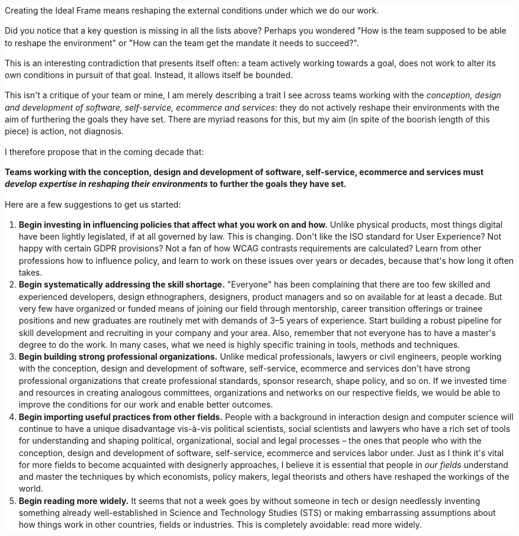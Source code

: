 Creating the Ideal Frame means reshaping the external conditions under which we do our work.

Did you notice that a key question is missing in all the lists above? Perhaps you wondered "How is the team supposed to be able to reshape the environment" or "How can the team get the mandate it needs to succeed?".

This is an interesting contradiction that presents itself often: a team actively working towards a goal, does not work to alter its own conditions in pursuit of that goal. Instead, it allows itself be bounded.

This isn't a critique of your team or mine, I am merely describing a trait I see across teams working with the _conception, design and development of software, self-service, ecommerce and services_: they do not actively reshape their environments with the aim of furthering the goals they have set. There are myriad reasons for this, but my aim (in spite of the boorish length of this piece) is action, not diagnosis.

I therefore propose that in the coming decade that:

**Teams working with the conception, design and development of software, self-service, ecommerce and services must _develop expertise in reshaping their environments_ to further the goals they have set.**

Here are a few suggestions to get us started:

1. **Begin investing in influencing policies that affect what you work on and how.** Unlike physical products, most things digital have been lightly legislated, if at all governed by law. This is changing. Don't like the ISO standard for User Experience? Not happy with certain GDPR provisions? Not a fan of how WCAG contrasts requirements are calculated? Learn from other professions how to influence policy, and learn to work on these issues over years or decades, because that's how long it often takes.
2. **Begin systematically addressing the skill shortage.** "Everyone" has been complaining that there are too few skilled and experienced developers, design ethnographers, designers, product managers and so on available for at least a decade. But very few have organized or funded means of joining our field through mentorship, career transition offerings or trainee positions and new graduates are routinely met with demands of 3–5 years of experience. Start building a robust pipeline for skill development and recruiting in your company and your area. Also, remember that not everyone has to have a master's degree to do the work. In many cases, what we need is highly specific training in tools, methods and techniques.
3. **Begin building strong professional organizations.** Unlike medical professionals, lawyers or civil engineers, people working with the conception, design and development of software, self-service, ecommerce and services don't have strong professional organizations that create professional standards, sponsor research, shape policy, and so on. If we invested time and resources in creating analogous committees, organizations and networks on our respective fields, we would be able to improve the conditions for our work and enable better outcomes.
4. **Begin importing useful practices from other fields.** People with a background in interaction design and computer science will continue to have a unique disadvantage vis-à-vis political scientists, social scientists and lawyers who have a rich set of tools for understanding and shaping political, organizational, social and legal processes – the ones that people who with the conception, design and development of software, self-service, ecommerce and services labor under. Just as I think it's vital for more fields to become acquainted with designerly approaches, I believe it is essential that people in _our fields_ understand and master the techniques by which economists, policy makers, legal theorists and others have reshaped the workings of the world.
5. **Begin reading more widely.** It seems that not a week goes by without someone in tech or design needlessly inventing something already well-established in Science and Technology Studies (STS) or making embarrassing assumptions about how things work in other countries, fields or industries. This is completely avoidable: read more widely.